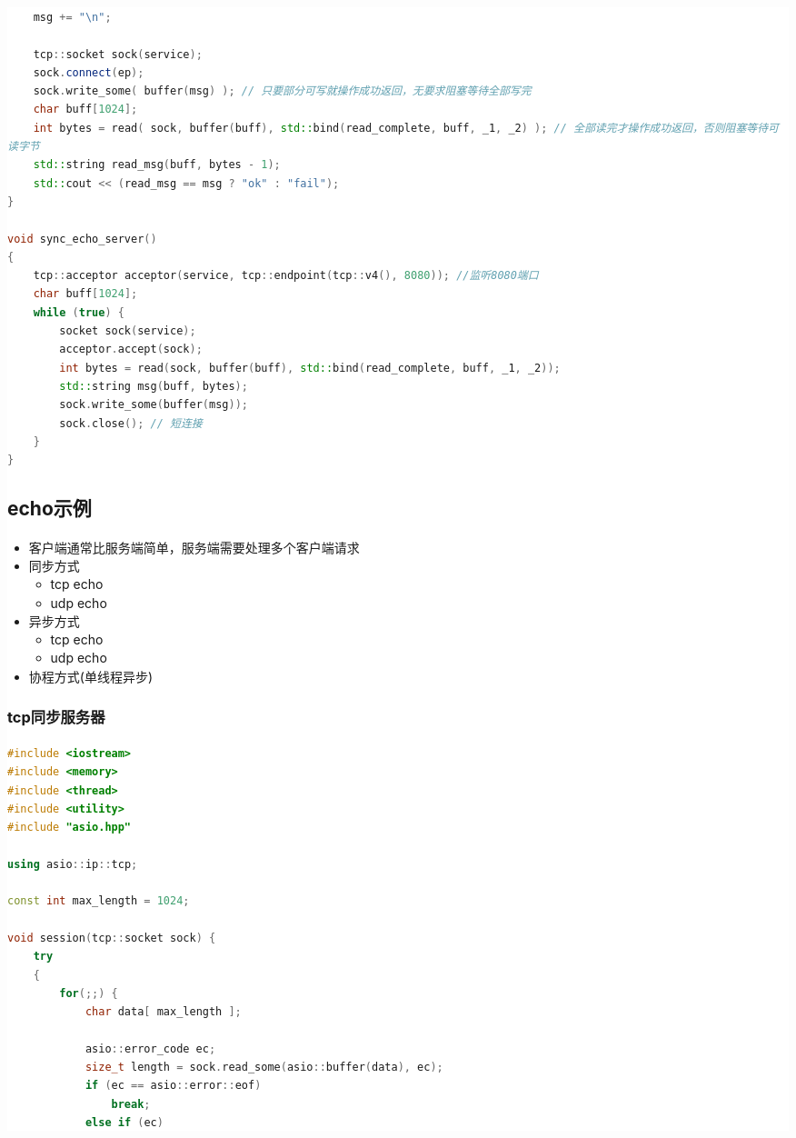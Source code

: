 ```cpp
    msg += "\n";
    
    tcp::socket sock(service);
    sock.connect(ep);
    sock.write_some( buffer(msg) ); // 只要部分可写就操作成功返回，无要求阻塞等待全部写完
    char buff[1024];
    int bytes = read( sock, buffer(buff), std::bind(read_complete, buff, _1, _2) ); // 全部读完才操作成功返回，否则阻塞等待可读字节
    std::string read_msg(buff, bytes - 1);
    std::cout << (read_msg == msg ? "ok" : "fail");
}

void sync_echo_server()
{
    tcp::acceptor acceptor(service, tcp::endpoint(tcp::v4(), 8080)); //监听8080端口
    char buff[1024];
    while (true) {
        socket sock(service);
        acceptor.accept(sock);
        int bytes = read(sock, buffer(buff), std::bind(read_complete, buff, _1, _2));
        std::string msg(buff, bytes);
        sock.write_some(buffer(msg));
        sock.close(); // 短连接
    }
}
```


## echo示例

- 客户端通常比服务端简单，服务端需要处理多个客户端请求
- 同步方式
  - tcp echo
  - udp echo
- 异步方式
  - tcp echo
  - udp echo
- 协程方式(单线程异步)


### tcp同步服务器

```cpp
#include <iostream>
#include <memory>
#include <thread>
#include <utility>
#include "asio.hpp"

using asio::ip::tcp;

const int max_length = 1024;

void session(tcp::socket sock) {
    try
    {
        for(;;) {
            char data[ max_length ];
            
            asio::error_code ec;
            size_t length = sock.read_some(asio::buffer(data), ec);
            if (ec == asio::error::eof)
                break;
            else if (ec)
```